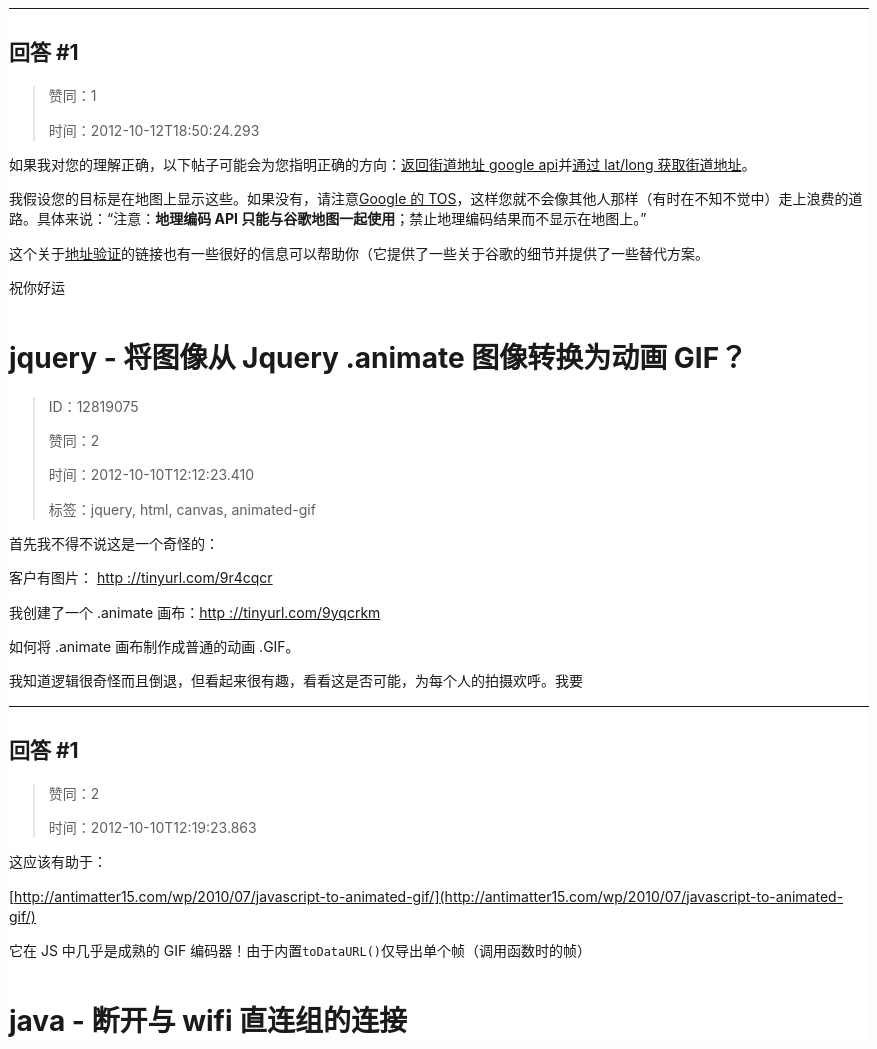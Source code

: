 * * *

## 回答 #1

> 赞同：1
> 
> 时间：2012-10-12T18:50:24.293

如果我对您的理解正确，以下帖子可能会为您指明正确的方向：[返回街道地址 google api](https://stackoverflow.com/questions/10310882/google-reverse-geocode-doesnt-always-return-a-street-address)并[通过 lat/long 获取街道地址](https://stackoverflow.com/questions/158557/get-street-address-at-lat-long-pair)。

我假设您的目标是在地图上显示这些。如果没有，请注意[Google 的 TOS](https://developers.google.com/maps/documentation/geocoding/)，这样您就不会像其他人那样（有时在不知不觉中）走上浪费的道路。具体来说：“注意：**地理编码 API 只能与谷歌地图一起使用**；禁止地理编码结果而不显示在地图上。”

这个关于[地址验证](https://stackoverflow.com/questions/134956/how-do-you-perform-address-validation)的链接也有一些很好的信息可以帮助你（它提供了一些关于谷歌的细节并提供了一些替代方案。

祝你好运

# jquery - 将图像从 Jquery .animate 图像转换为动画 GIF？

> ID：12819075
> 
> 赞同：2
> 
> 时间：2012-10-10T12:12:23.410
> 
> 标签：jquery, html, canvas, animated-gif

首先我不得不说这是一个奇怪的：

客户有图片： [http ://tinyurl.com/9r4cqcr](http://tinyurl.com/9r4cqcr)

我创建了一个 .animate 画布：[http ://tinyurl.com/9yqcrkm](http://tinyurl.com/9yqcrkm)

如何将 .animate 画布制作成普通的动画 .GIF。

我知道逻辑很奇怪而且倒退，但看起来很有趣，看看这是否可能，为每个人的拍摄欢呼。我要

* * *

## 回答 #1

> 赞同：2
> 
> 时间：2012-10-10T12:19:23.863

这应该有助于：

[http://antimatter15.com/wp/2010/07/javascript-to-animated-gif/](http://antimatter15.com/wp/2010/07/javascript-to-animated-gif/)

它在 JS 中几乎是成熟的 GIF 编码器！由于内置`toDataURL()`仅导出单个帧（调用函数时的帧）

# java - 断开与 wifi 直连组的连接
